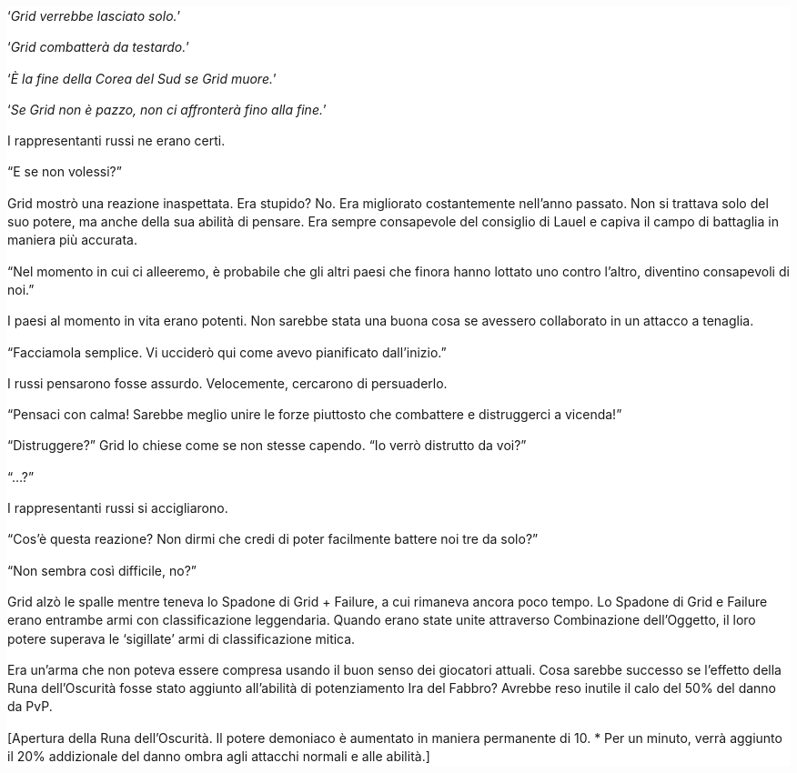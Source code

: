 
‘<i>Grid verrebbe lasciato solo.</i>’


‘<i>Grid combatterà da testardo.</i>’


‘<i>È la fine della Corea del Sud se Grid muore.</i>’


‘<i>Se Grid non è pazzo, non ci affronterà fino alla fine.</i>’


I rappresentanti russi ne erano certi.


“E se non volessi?”


Grid mostrò una reazione inaspettata. Era stupido? No. Era migliorato costantemente nell’anno passato. Non si trattava solo del suo potere, ma anche della sua abilità di pensare. Era sempre consapevole del consiglio di Lauel e capiva il campo di battaglia in maniera più accurata.


“Nel momento in cui ci alleeremo, è probabile che gli altri paesi che finora hanno lottato uno contro l’altro, diventino consapevoli di noi.”


I paesi al momento in vita erano potenti. Non sarebbe stata una buona cosa se avessero collaborato in un attacco a tenaglia.


“Facciamola semplice. Vi ucciderò qui come avevo pianificato dall’inizio.”


I russi pensarono fosse assurdo. Velocemente, cercarono di persuaderlo.


“Pensaci con calma! Sarebbe meglio unire le forze piuttosto che combattere e distruggerci a vicenda!”


“Distruggere?” Grid lo chiese come se non stesse capendo. “Io verrò distrutto da voi?”


“…?”


I rappresentanti russi si accigliarono.


“Cos’è questa reazione? Non dirmi che credi di poter facilmente battere noi tre da solo?”


“Non sembra così difficile, no?”


Grid alzò le spalle mentre teneva lo Spadone di Grid + Failure, a cui rimaneva ancora poco tempo. Lo Spadone di Grid e Failure erano entrambe armi con classificazione leggendaria. Quando erano state unite attraverso Combinazione dell’Oggetto, il loro potere superava le ‘sigillate’ armi di classificazione mitica.


Era un’arma che non poteva essere compresa usando il buon senso dei giocatori attuali. Cosa sarebbe successo se l’effetto della Runa dell’Oscurità fosse stato aggiunto all’abilità di potenziamento Ira del Fabbro? Avrebbe reso inutile il calo del 50% del danno da PvP.


[Apertura della Runa dell’Oscurità. Il potere demoniaco è aumentato in maniera permanente di 10. * Per un minuto, verrà aggiunto il 20% addizionale del danno ombra agli attacchi normali e alle abilità.]
